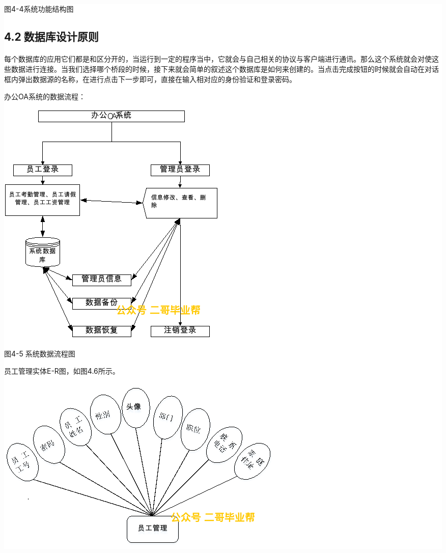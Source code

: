 图4-4系统功能结构图

## 4.2 数据库设计原则
每个数据库的应用它们都是和区分开的，当运行到一定的程序当中，它就会与自己相关的协议与客户端进行通讯。那么这个系统就会对使这些数据进行连接。当我们选择哪个桥段的时候，接下来就会简单的叙述这个数据库是如何来创建的。当点击完成按钮的时候就会自动在对话框内弹出数据源的名称，在进行点击下一步即可，直接在输入相对应的身份验证和登录密码。 

办公OA系统的数据流程：

![](/md/blog.010.png)

图4-5  系统数据流程图

员工管理实体E-R图，如图4.6所示。

![](/md/blog.011.png)

